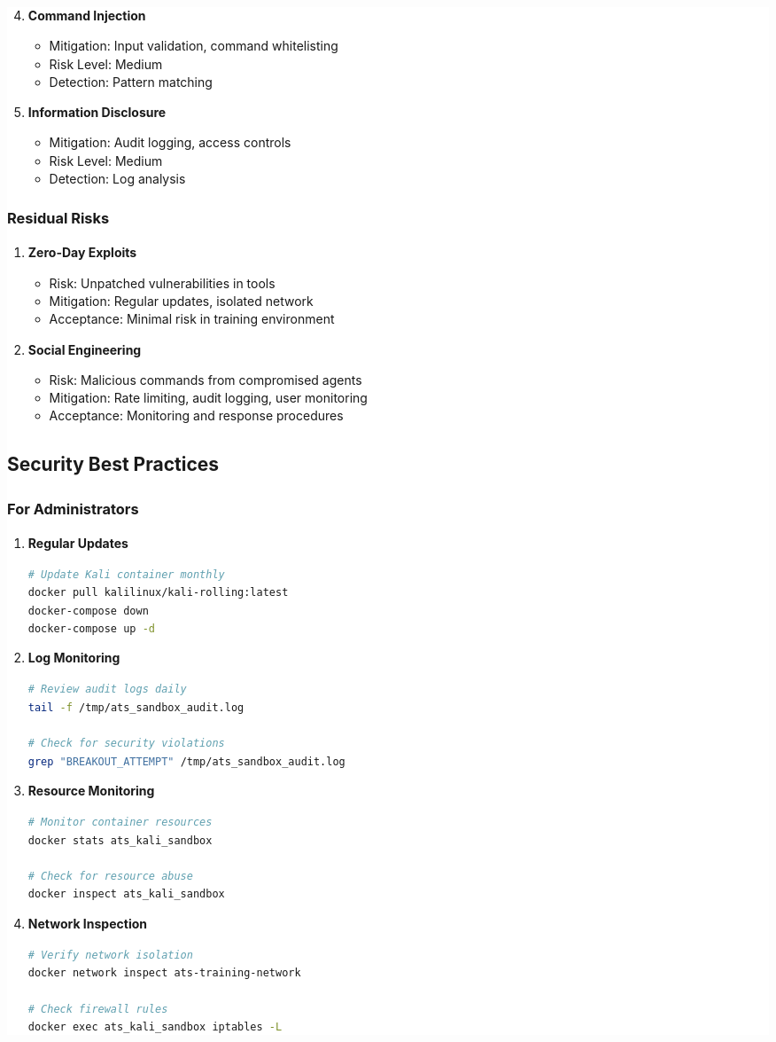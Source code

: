 4. **Command Injection**
   - Mitigation: Input validation, command whitelisting
   - Risk Level: Medium
   - Detection: Pattern matching

5. **Information Disclosure**
   - Mitigation: Audit logging, access controls
   - Risk Level: Medium
   - Detection: Log analysis

### Residual Risks

1. **Zero-Day Exploits**
   - Risk: Unpatched vulnerabilities in tools
   - Mitigation: Regular updates, isolated network
   - Acceptance: Minimal risk in training environment

2. **Social Engineering**
   - Risk: Malicious commands from compromised agents
   - Mitigation: Rate limiting, audit logging, user monitoring
   - Acceptance: Monitoring and response procedures

## Security Best Practices

### For Administrators

1. **Regular Updates**
   ```bash
   # Update Kali container monthly
   docker pull kalilinux/kali-rolling:latest
   docker-compose down
   docker-compose up -d
   ```

2. **Log Monitoring**
   ```bash
   # Review audit logs daily
   tail -f /tmp/ats_sandbox_audit.log
   
   # Check for security violations
   grep "BREAKOUT_ATTEMPT" /tmp/ats_sandbox_audit.log
   ```

3. **Resource Monitoring**
   ```bash
   # Monitor container resources
   docker stats ats_kali_sandbox
   
   # Check for resource abuse
   docker inspect ats_kali_sandbox
   ```

4. **Network Inspection**
   ```bash
   # Verify network isolation
   docker network inspect ats-training-network
   
   # Check firewall rules
   docker exec ats_kali_sandbox iptables -L
   ```

